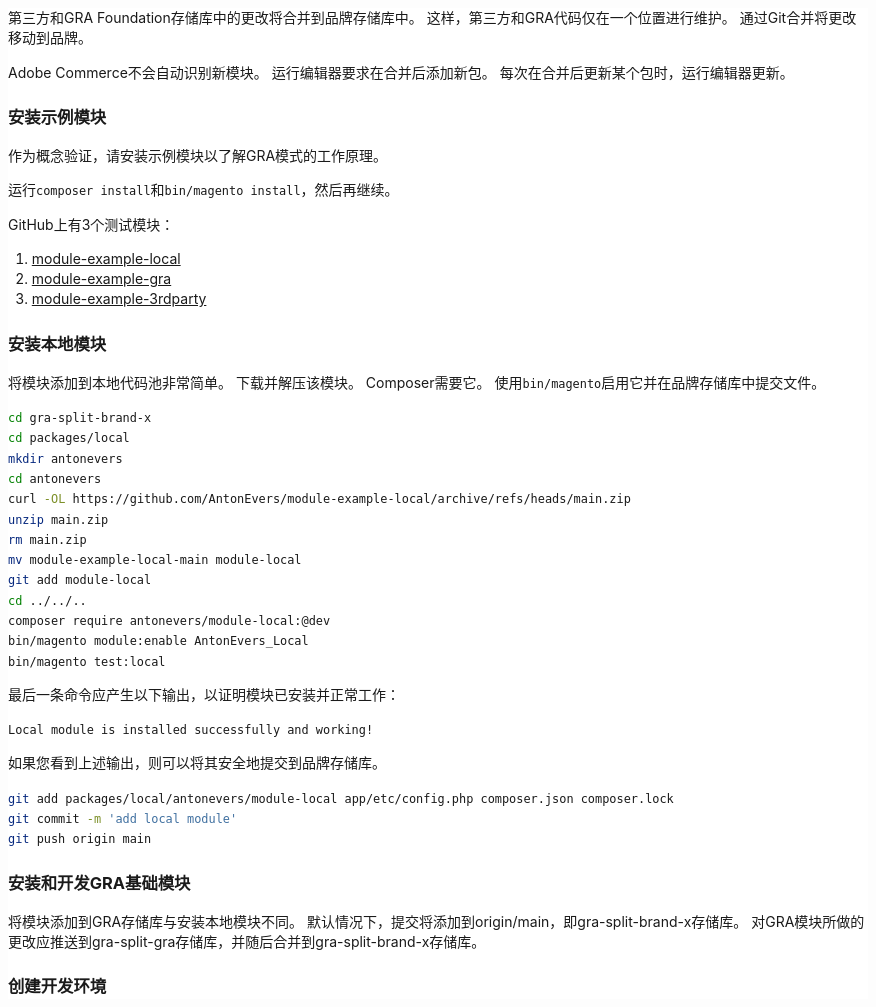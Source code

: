 第三方和GRA Foundation存储库中的更改将合并到品牌存储库中。 这样，第三方和GRA代码仅在一个位置进行维护。 通过Git合并将更改移动到品牌。

Adobe Commerce不会自动识别新模块。 运行编辑器要求在合并后添加新包。 每次在合并后更新某个包时，运行编辑器更新。

### 安装示例模块

作为概念验证，请安装示例模块以了解GRA模式的工作原理。

运行`composer install`和`bin/magento install`，然后再继续。

GitHub上有3个测试模块：

1. [module-example-local](https://github.com/AntonEvers/module-example-local)
2. [module-example-gra](https://github.com/AntonEvers/module-example-gra)
3. [module-example-3rdparty](https://github.com/AntonEvers/module-example-3rdparty)

### 安装本地模块

将模块添加到本地代码池非常简单。 下载并解压该模块。 Composer需要它。 使用`bin/magento`启用它并在品牌存储库中提交文件。

```bash
cd gra-split-brand-x
cd packages/local
mkdir antonevers
cd antonevers
curl -OL https://github.com/AntonEvers/module-example-local/archive/refs/heads/main.zip
unzip main.zip
rm main.zip
mv module-example-local-main module-local
git add module-local
cd ../../..
composer require antonevers/module-local:@dev
bin/magento module:enable AntonEvers_Local
bin/magento test:local
```

最后一条命令应产生以下输出，以证明模块已安装并正常工作：

```bash
Local module is installed successfully and working!
```

如果您看到上述输出，则可以将其安全地提交到品牌存储库。

```bash
git add packages/local/antonevers/module-local app/etc/config.php composer.json composer.lock 
git commit -m 'add local module'
git push origin main
```

### 安装和开发GRA基础模块

将模块添加到GRA存储库与安装本地模块不同。 默认情况下，提交将添加到origin/main，即gra-split-brand-x存储库。 对GRA模块所做的更改应推送到gra-split-gra存储库，并随后合并到gra-split-brand-x存储库。

### 创建开发环境
